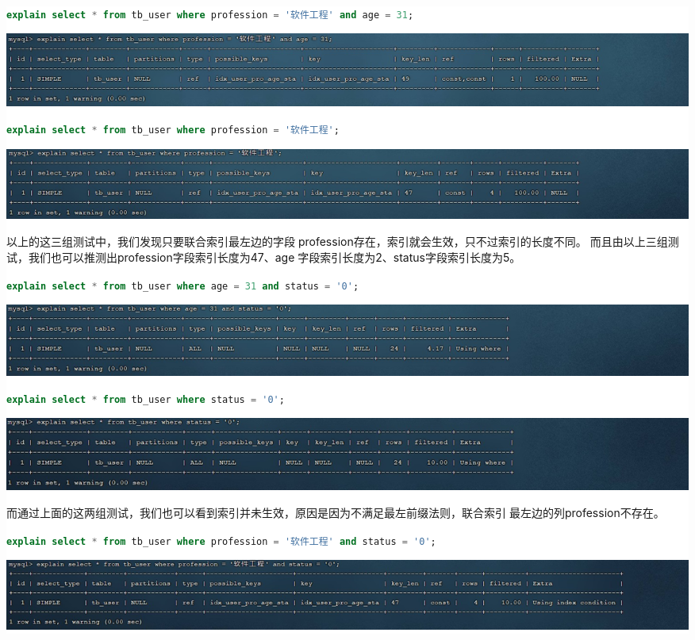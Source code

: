 ```sql
explain select * from tb_user where profession = '软件工程' and age = 31;
```

![](./media/image48.jpeg)

```sql
explain select * from tb_user where profession = '软件工程';
```

![](./media/image49.jpeg)

以上的这三组测试中，我们发现只要联合索引最左边的字段 profession存在，索引就会生效，只不过索引的长度不同。 而且由以上三组测试，我们也可以推测出profession字段索引长度为47、age 字段索引长度为2、status字段索引长度为5。

```sql
explain select * from tb_user where age = 31 and status = '0';
```

![](./media/image50.jpeg)

```sql
explain select * from tb_user where status = '0';
```

![](./media/image51.jpeg)

而通过上面的这两组测试，我们也可以看到索引并未生效，原因是因为不满足最左前缀法则，联合索引 最左边的列profession不存在。

```sql
explain select * from tb_user where profession = '软件工程' and status = '0';
```

![](./media/image52.jpeg)

